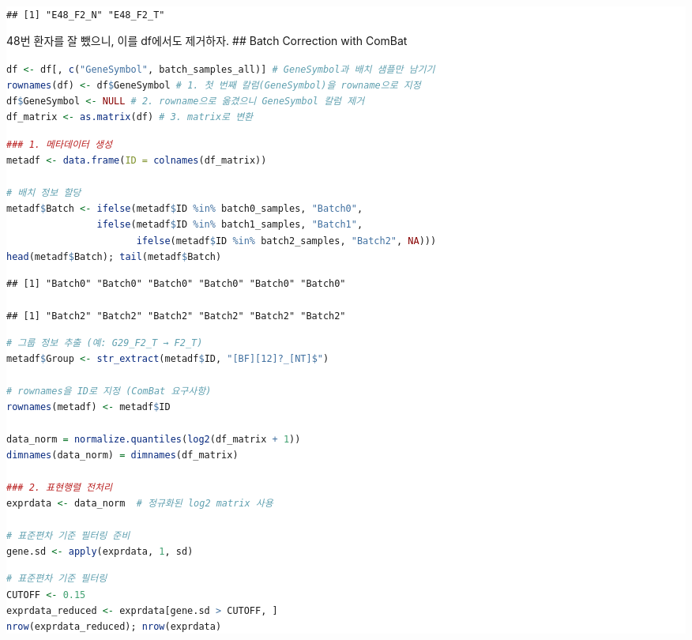     ## [1] "E48_F2_N" "E48_F2_T"

48번 환자를 잘 뺐으니, 이를 df에서도 제거하자. \## Batch Correction with
ComBat

``` r
df <- df[, c("GeneSymbol", batch_samples_all)] # GeneSymbol과 배치 샘플만 남기기
rownames(df) <- df$GeneSymbol # 1. 첫 번째 칼럼(GeneSymbol)을 rowname으로 지정
df$GeneSymbol <- NULL # 2. rowname으로 옮겼으니 GeneSymbol 칼럼 제거
df_matrix <- as.matrix(df) # 3. matrix로 변환
```

``` r
### 1. 메타데이터 생성
metadf <- data.frame(ID = colnames(df_matrix))

# 배치 정보 할당
metadf$Batch <- ifelse(metadf$ID %in% batch0_samples, "Batch0",
                ifelse(metadf$ID %in% batch1_samples, "Batch1",
                       ifelse(metadf$ID %in% batch2_samples, "Batch2", NA)))
head(metadf$Batch); tail(metadf$Batch)
```

    ## [1] "Batch0" "Batch0" "Batch0" "Batch0" "Batch0" "Batch0"

    ## [1] "Batch2" "Batch2" "Batch2" "Batch2" "Batch2" "Batch2"

``` r
# 그룹 정보 추출 (예: G29_F2_T → F2_T)
metadf$Group <- str_extract(metadf$ID, "[BF][12]?_[NT]$")

# rownames을 ID로 지정 (ComBat 요구사항)
rownames(metadf) <- metadf$ID

data_norm = normalize.quantiles(log2(df_matrix + 1))
dimnames(data_norm) = dimnames(df_matrix)

### 2. 표현행렬 전처리
exprdata <- data_norm  # 정규화된 log2 matrix 사용

# 표준편차 기준 필터링 준비
gene.sd <- apply(exprdata, 1, sd)
```

``` r
# 표준편차 기준 필터링
CUTOFF <- 0.15
exprdata_reduced <- exprdata[gene.sd > CUTOFF, ]
nrow(exprdata_reduced); nrow(exprdata)
```
